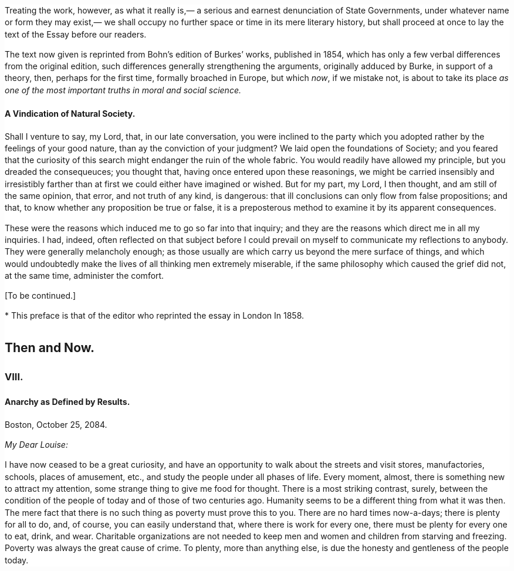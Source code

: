 Treating the work, however, as what it really is,— a serious and earnest denunciation of State Governments, under whatever name or form they may exist,— we shall occupy no further space or time in its mere literary history, but shall proceed at once to lay the text of the Essay before our readers.

The text now given is reprinted from Bohn’s edition of Burkes’ works, published in 1854, which has only a few verbal differences from the original edition, such differences generally strengthening the arguments, originally adduced by Burke, in support of a theory, then, perhaps for the first time, formally broached in Europe, but which *now*, if we mistake not, is about to take its place *as one of the most important truths in moral and social science.*

#### A Vindication of Natural Society.

Shall I venture to say, my Lord, that, in our late conversation, you were inclined to the party which you adopted rather by the feelings of your good nature, than ay the conviction of your judgment? We laid open the foundations of Society; and you feared that the curiosity of this search might endanger the ruin of the whole fabric. You would readily have allowed my principle, but you dreaded the consequeuces; you thought that, having once entered upon these reasonings, we might be carried insensibly and irresistibly farther than at first we could either have imagined or wished. But for my part, my Lord, I then thought, and am still of the same opinion, that error, and not truth of any kind, is dangerous: that ill conclusions can only flow from false propositions; and that, to know whether any proposition be true or false, it is a preposterous method to examine it by its apparent consequences.

These were the reasons which induced me to go so far into that inquiry; and they are the reasons which direct me in all my inquiries. I had, indeed, often reflected on that subject before I could prevail on myself to communicate my reflections to anybody. They were generally melancholy enough; as those usually are which carry us beyond the mere surface of things, and which would undoubtedly make the lives of all thinking men extremely miserable, if the same philosophy which caused the grief did not, at the same time, administer the comfort.

[To be continued.]

\* This preface is that of the editor who reprinted the essay in London In 1858.

## Then and Now.

### VIII.

#### Anarchy as Defined by Results.

Boston, October 25, 2084.

*My Dear Louise:*

I have now ceased to be a great curiosity, and have an opportunity to walk about the streets and visit stores, manufactories, schools, places of amusement, etc., and study the people under all phases of life. Every moment, almost, there is something new to attract my attention, some strange thing to give me food for thought. There is a most striking contrast, surely, between the condition of the people of today and of those of two centuries ago. Humanity seems to be a different thing from what it was then. The mere fact that there is no such thing as poverty must prove this to you. There are no hard times now-a-days; there is plenty for all to do, and, of course, you can easily understand that, where there is work for every one, there must be plenty for every one to eat, drink, and wear. Charitable organizations are not needed to keep men and women and children from starving and freezing. Poverty was always the great cause of crime. To plenty, more than anything else, is due the honesty and gentleness of the people today.
